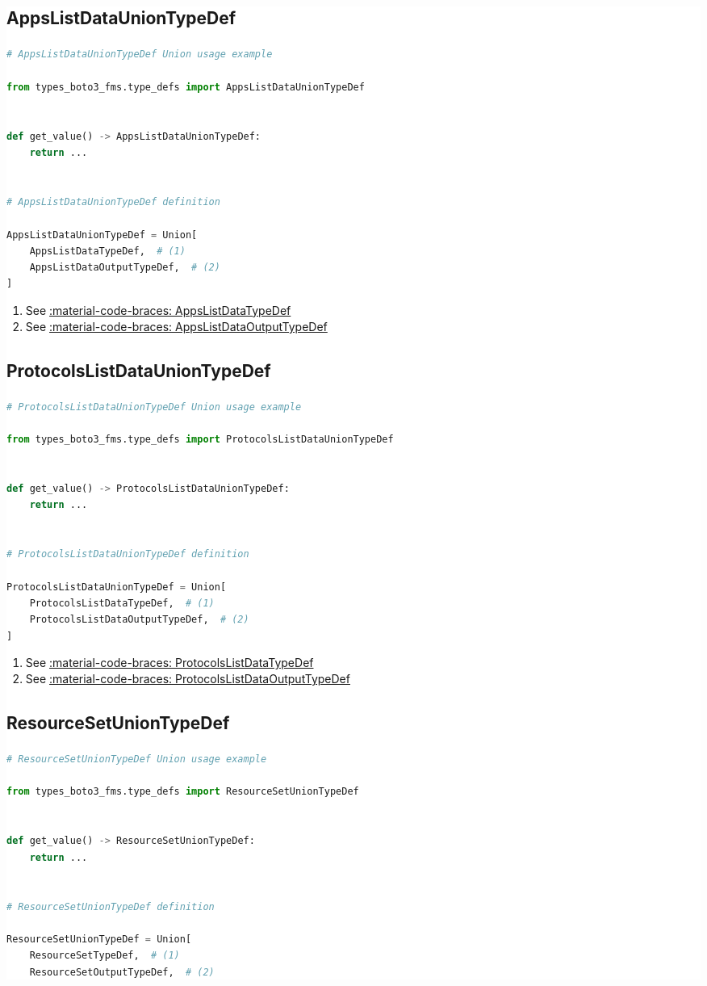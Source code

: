 ## AppsListDataUnionTypeDef

```python
# AppsListDataUnionTypeDef Union usage example

from types_boto3_fms.type_defs import AppsListDataUnionTypeDef


def get_value() -> AppsListDataUnionTypeDef:
    return ...


# AppsListDataUnionTypeDef definition

AppsListDataUnionTypeDef = Union[
    AppsListDataTypeDef,  # (1)
    AppsListDataOutputTypeDef,  # (2)
]
```

1. See [:material-code-braces: AppsListDataTypeDef](./type_defs.md#appslistdatatypedef)
2. See [:material-code-braces: AppsListDataOutputTypeDef](./type_defs.md#appslistdataoutputtypedef)

## ProtocolsListDataUnionTypeDef

```python
# ProtocolsListDataUnionTypeDef Union usage example

from types_boto3_fms.type_defs import ProtocolsListDataUnionTypeDef


def get_value() -> ProtocolsListDataUnionTypeDef:
    return ...


# ProtocolsListDataUnionTypeDef definition

ProtocolsListDataUnionTypeDef = Union[
    ProtocolsListDataTypeDef,  # (1)
    ProtocolsListDataOutputTypeDef,  # (2)
]
```

1. See [:material-code-braces: ProtocolsListDataTypeDef](./type_defs.md#protocolslistdatatypedef)
2. See [:material-code-braces: ProtocolsListDataOutputTypeDef](./type_defs.md#protocolslistdataoutputtypedef)

## ResourceSetUnionTypeDef

```python
# ResourceSetUnionTypeDef Union usage example

from types_boto3_fms.type_defs import ResourceSetUnionTypeDef


def get_value() -> ResourceSetUnionTypeDef:
    return ...


# ResourceSetUnionTypeDef definition

ResourceSetUnionTypeDef = Union[
    ResourceSetTypeDef,  # (1)
    ResourceSetOutputTypeDef,  # (2)
```